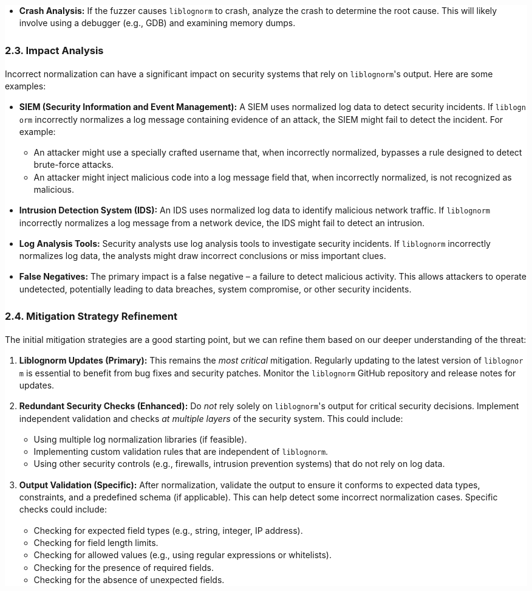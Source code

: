
*   **Crash Analysis:**  If the fuzzer causes `liblognorm` to crash, analyze the crash to determine the root cause.  This will likely involve using a debugger (e.g., GDB) and examining memory dumps.

### 2.3. Impact Analysis

Incorrect normalization can have a significant impact on security systems that rely on `liblognorm`'s output.  Here are some examples:

*   **SIEM (Security Information and Event Management):**  A SIEM uses normalized log data to detect security incidents.  If `liblognorm` incorrectly normalizes a log message containing evidence of an attack, the SIEM might fail to detect the incident.  For example:
    *   An attacker might use a specially crafted username that, when incorrectly normalized, bypasses a rule designed to detect brute-force attacks.
    *   An attacker might inject malicious code into a log message field that, when incorrectly normalized, is not recognized as malicious.

*   **Intrusion Detection System (IDS):**  An IDS uses normalized log data to identify malicious network traffic.  If `liblognorm` incorrectly normalizes a log message from a network device, the IDS might fail to detect an intrusion.

*   **Log Analysis Tools:**  Security analysts use log analysis tools to investigate security incidents.  If `liblognorm` incorrectly normalizes log data, the analysts might draw incorrect conclusions or miss important clues.

* **False Negatives:** The primary impact is a false negative – a failure to detect malicious activity. This allows attackers to operate undetected, potentially leading to data breaches, system compromise, or other security incidents.

### 2.4. Mitigation Strategy Refinement

The initial mitigation strategies are a good starting point, but we can refine them based on our deeper understanding of the threat:

1.  **Liblognorm Updates (Primary):**  This remains the *most critical* mitigation.  Regularly updating to the latest version of `liblognorm` is essential to benefit from bug fixes and security patches.  Monitor the `liblognorm` GitHub repository and release notes for updates.

2.  **Redundant Security Checks (Enhanced):**  Do *not* rely solely on `liblognorm`'s output for critical security decisions.  Implement independent validation and checks *at multiple layers* of the security system.  This could include:
    *   Using multiple log normalization libraries (if feasible).
    *   Implementing custom validation rules that are independent of `liblognorm`.
    *   Using other security controls (e.g., firewalls, intrusion prevention systems) that do not rely on log data.

3.  **Output Validation (Specific):**  After normalization, validate the output to ensure it conforms to expected data types, constraints, and a predefined schema (if applicable).  This can help detect some incorrect normalization cases.  Specific checks could include:
    *   Checking for expected field types (e.g., string, integer, IP address).
    *   Checking for field length limits.
    *   Checking for allowed values (e.g., using regular expressions or whitelists).
    *   Checking for the presence of required fields.
    *   Checking for the absence of unexpected fields.
